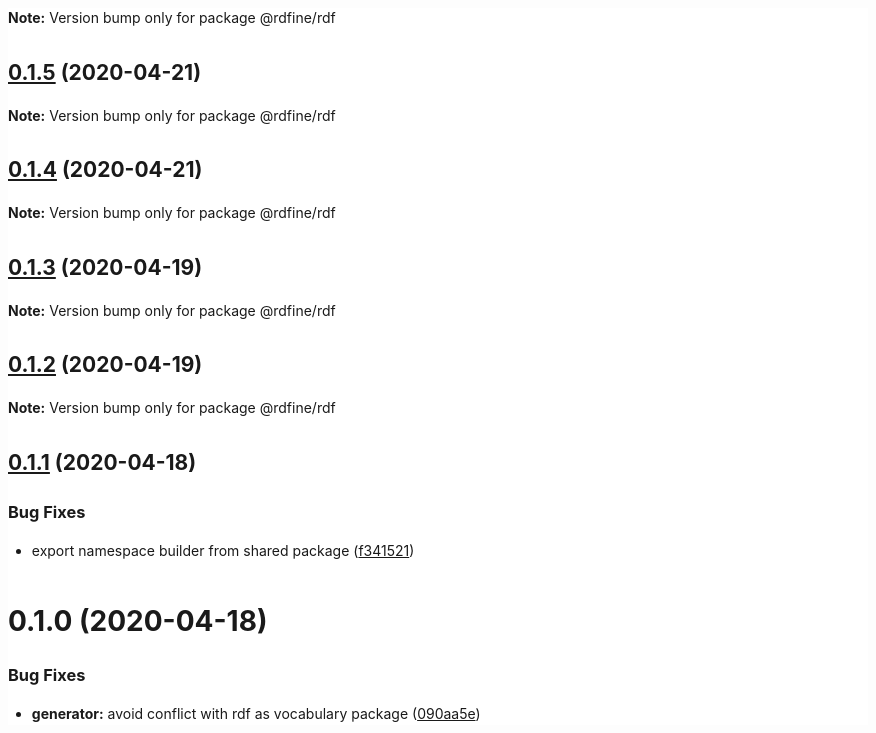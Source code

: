 **Note:** Version bump only for package @rdfine/rdf

## [0.1.5](https://github.com/tpluscode/rdfine/compare/@rdfine/rdf@0.1.4...@rdfine/rdf@0.1.5) (2020-04-21)

**Note:** Version bump only for package @rdfine/rdf

## [0.1.4](https://github.com/tpluscode/rdfine/compare/@rdfine/rdf@0.1.3...@rdfine/rdf@0.1.4) (2020-04-21)

**Note:** Version bump only for package @rdfine/rdf

## [0.1.3](https://github.com/tpluscode/rdfine/compare/@rdfine/rdf@0.1.2...@rdfine/rdf@0.1.3) (2020-04-19)

**Note:** Version bump only for package @rdfine/rdf

## [0.1.2](https://github.com/tpluscode/rdfine/compare/@rdfine/rdf@0.1.1...@rdfine/rdf@0.1.2) (2020-04-19)

**Note:** Version bump only for package @rdfine/rdf

## [0.1.1](https://github.com/tpluscode/rdfine/compare/@rdfine/rdf@0.1.0...@rdfine/rdf@0.1.1) (2020-04-18)

### Bug Fixes

- export namespace builder from shared package ([f341521](https://github.com/tpluscode/rdfine/commit/f341521543d2fda91ef6017633ba546bf88ebe0c))

# 0.1.0 (2020-04-18)

### Bug Fixes

- **generator:** avoid conflict with rdf as vocabulary package ([090aa5e](https://github.com/tpluscode/rdfine/commit/090aa5e3789bf9eac745ed2b609320f677ed32b0))
